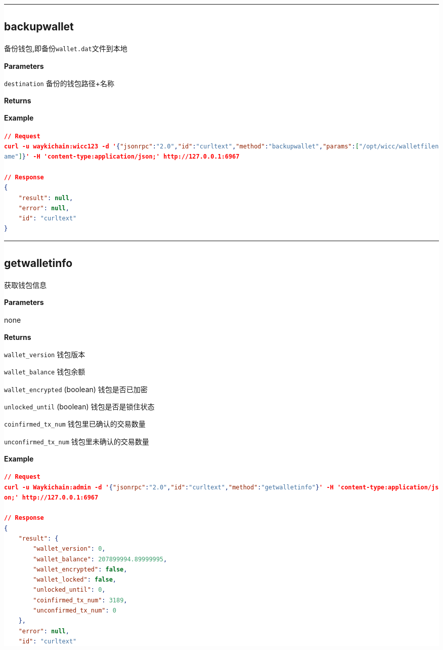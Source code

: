 
---

## backupwallet
备份钱包,即备份`wallet.dat`文件到本地


**Parameters**

`destination` 备份的钱包路径+名称

**Returns**


**Example**
```json
// Request
curl -u waykichain:wicc123 -d '{"jsonrpc":"2.0","id":"curltext","method":"backupwallet","params":["/opt/wicc/walletfilename"]}' -H 'content-type:application/json;' http://127.0.0.1:6967

// Response
{
    "result": null,
    "error": null,
    "id": "curltext"
}

```

---
## getwalletinfo
获取钱包信息

**Parameters**

none

**Returns**

`wallet_version` 钱包版本

`wallet_balance` 钱包余额

`wallet_encrypted` (boolean) 钱包是否已加密

`unlocked_until` (boolean) 钱包是否是锁住状态

`coinfirmed_tx_num` 钱包里已确认的交易数量

`unconfirmed_tx_num` 钱包里未确认的交易数量


**Example**
```json
// Request
curl -u Waykichain:admin -d '{"jsonrpc":"2.0","id":"curltext","method":"getwalletinfo"}' -H 'content-type:application/json;' http://127.0.0.1:6967

// Response
{
    "result": {
        "wallet_version": 0,
        "wallet_balance": 207899994.89999995,
        "wallet_encrypted": false,
        "wallet_locked": false,
        "unlocked_until": 0,
        "coinfirmed_tx_num": 3189,
        "unconfirmed_tx_num": 0
    },
    "error": null,
    "id": "curltext"
```
